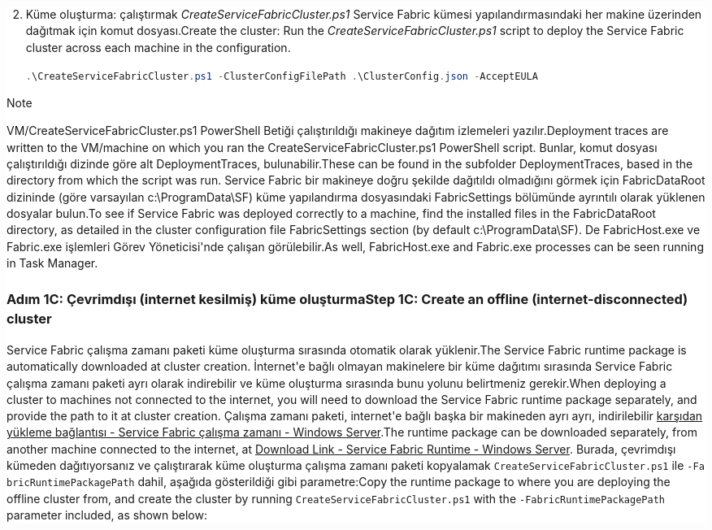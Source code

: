 2. <span data-ttu-id="8dd85-141">Küme oluşturma: çalıştırmak *CreateServiceFabricCluster.ps1* Service Fabric kümesi yapılandırmasındaki her makine üzerinden dağıtmak için komut dosyası.</span><span class="sxs-lookup"><span data-stu-id="8dd85-141">Create the cluster:  Run the *CreateServiceFabricCluster.ps1* script to deploy the Service Fabric cluster across each machine in the configuration.</span></span> 
    ```powershell
    .\CreateServiceFabricCluster.ps1 -ClusterConfigFilePath .\ClusterConfig.json -AcceptEULA
    ```

> [!NOTE]
> <span data-ttu-id="8dd85-142">VM/CreateServiceFabricCluster.ps1 PowerShell Betiği çalıştırıldığı makineye dağıtım izlemeleri yazılır.</span><span class="sxs-lookup"><span data-stu-id="8dd85-142">Deployment traces are written to the VM/machine on which you ran the CreateServiceFabricCluster.ps1 PowerShell script.</span></span> <span data-ttu-id="8dd85-143">Bunlar, komut dosyası çalıştırıldığı dizinde göre alt DeploymentTraces, bulunabilir.</span><span class="sxs-lookup"><span data-stu-id="8dd85-143">These can be found in the subfolder DeploymentTraces, based in the directory from which the script was run.</span></span> <span data-ttu-id="8dd85-144">Service Fabric bir makineye doğru şekilde dağıtıldı olmadığını görmek için FabricDataRoot dizininde (göre varsayılan c:\ProgramData\SF) küme yapılandırma dosyasındaki FabricSettings bölümünde ayrıntılı olarak yüklenen dosyalar bulun.</span><span class="sxs-lookup"><span data-stu-id="8dd85-144">To see if Service Fabric was deployed correctly to a machine, find the installed files in the FabricDataRoot directory, as detailed in the cluster configuration file FabricSettings section (by default c:\ProgramData\SF).</span></span> <span data-ttu-id="8dd85-145">De FabricHost.exe ve Fabric.exe işlemleri Görev Yöneticisi'nde çalışan görülebilir.</span><span class="sxs-lookup"><span data-stu-id="8dd85-145">As well, FabricHost.exe and Fabric.exe processes can be seen running in Task Manager.</span></span>
> 
> 

### <a name="step-1c-create-an-offline-internet-disconnected-cluster"></a><span data-ttu-id="8dd85-146">Adım 1C: Çevrimdışı (internet kesilmiş) küme oluşturma</span><span class="sxs-lookup"><span data-stu-id="8dd85-146">Step 1C: Create an offline (internet-disconnected) cluster</span></span>
<span data-ttu-id="8dd85-147">Service Fabric çalışma zamanı paketi küme oluşturma sırasında otomatik olarak yüklenir.</span><span class="sxs-lookup"><span data-stu-id="8dd85-147">The Service Fabric runtime package is automatically downloaded at cluster creation.</span></span> <span data-ttu-id="8dd85-148">İnternet'e bağlı olmayan makinelere bir küme dağıtımı sırasında Service Fabric çalışma zamanı paketi ayrı olarak indirebilir ve küme oluşturma sırasında bunu yolunu belirtmeniz gerekir.</span><span class="sxs-lookup"><span data-stu-id="8dd85-148">When deploying a cluster to machines not connected to the internet, you will need to download the Service Fabric runtime package separately, and provide the path to it at cluster creation.</span></span>
<span data-ttu-id="8dd85-149">Çalışma zamanı paketi, internet'e bağlı başka bir makineden ayrı ayrı, indirilebilir [karşıdan yükleme bağlantısı - Service Fabric çalışma zamanı - Windows Server](https://go.microsoft.com/fwlink/?linkid=839354).</span><span class="sxs-lookup"><span data-stu-id="8dd85-149">The runtime package can be downloaded separately, from another machine connected to the internet, at [Download Link - Service Fabric Runtime - Windows Server](https://go.microsoft.com/fwlink/?linkid=839354).</span></span> <span data-ttu-id="8dd85-150">Burada, çevrimdışı kümeden dağıtıyorsanız ve çalıştırarak küme oluşturma çalışma zamanı paketi kopyalamak `CreateServiceFabricCluster.ps1` ile `-FabricRuntimePackagePath` dahil, aşağıda gösterildiği gibi parametre:</span><span class="sxs-lookup"><span data-stu-id="8dd85-150">Copy the runtime package to where you are deploying the offline cluster from, and create the cluster by running `CreateServiceFabricCluster.ps1` with the `-FabricRuntimePackagePath` parameter included, as shown below:</span></span> 


[Trusted Zone]: ./media/service-fabric-cluster-creation-for-windows-server/TrustedZone.png
